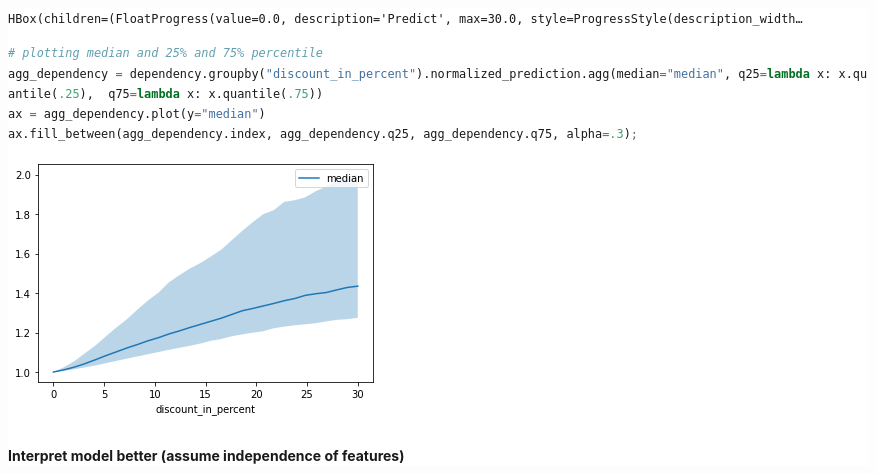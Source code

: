 
    HBox(children=(FloatProgress(value=0.0, description='Predict', max=30.0, style=ProgressStyle(description_width…



```python
# plotting median and 25% and 75% percentile
agg_dependency = dependency.groupby("discount_in_percent").normalized_prediction.agg(median="median", q25=lambda x: x.quantile(.25),  q75=lambda x: x.quantile(.75))
ax = agg_dependency.plot(y="median")
ax.fill_between(agg_dependency.index, agg_dependency.q25, agg_dependency.q75, alpha=.3);

```


![png](./readme_img/output_42_0.png)


####  Interpret model better (assume independence of features)
